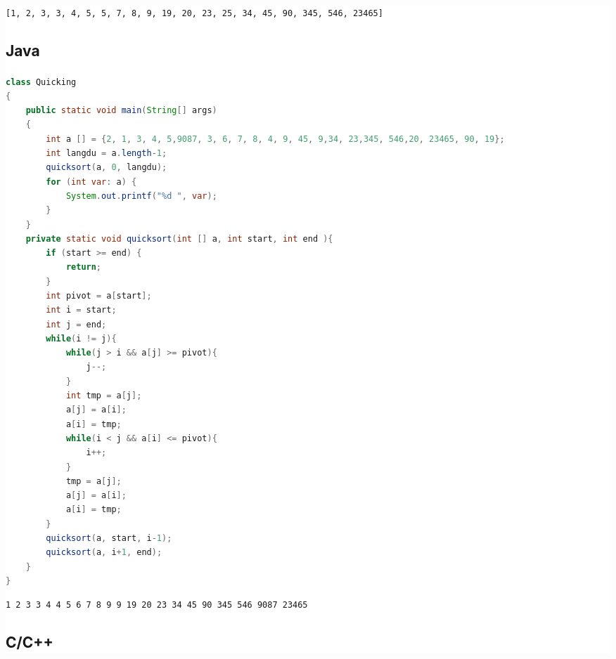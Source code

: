 ``` {.example}
[1, 2, 3, 3, 4, 5, 5, 7, 8, 9, 19, 20, 23, 25, 34, 45, 90, 345, 546, 23465]
```

Java
----

``` {.java classname="Quicking" results="output" exports="both"}
class Quicking
{
    public static void main(String[] args)
    {
        int a [] = {2, 1, 3, 4, 5,9087, 3, 6, 7, 8, 4, 9, 45, 9,34, 23,345, 546,20, 23465, 90, 19};
        int langdu = a.length-1;
        quicksort(a, 0, langdu);
        for (int var: a) {
            System.out.printf("%d ", var);
        }
    }
    private static void quicksort(int [] a, int start, int end ){
        if (start >= end) {
            return;
        }
        int pivot = a[start];
        int i = start;
        int j = end;
        while(i != j){
            while(j > i && a[j] >= pivot){
                j--;
            }
            int tmp = a[j];
            a[j] = a[i];
            a[i] = tmp;
            while(i < j && a[i] <= pivot){
                i++;
            }
            tmp = a[j];
            a[j] = a[i];
            a[i] = tmp;
        }
        quicksort(a, start, i-1);
        quicksort(a, i+1, end);
    }
}

```

``` {.example}
1 2 3 3 4 4 5 6 7 8 9 9 19 20 23 34 45 90 345 546 9087 23465 
```

C/C++
-----

